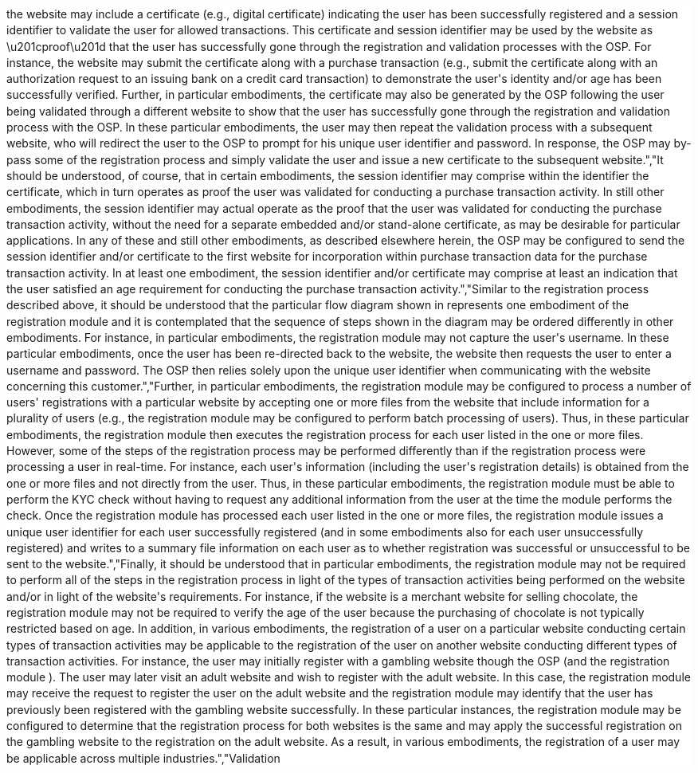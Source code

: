 the website may include a certificate (e.g., digital certificate) indicating the user has been successfully registered and a session identifier to validate the user for allowed transactions. This certificate and session identifier may be used by the website as \u201cproof\u201d that the user has successfully gone through the registration and validation processes with the OSP. For instance, the website may submit the certificate along with a purchase transaction (e.g., submit the certificate along with an authorization request to an issuing bank on a credit card transaction) to demonstrate the user's identity and\/or age has been successfully verified. Further, in particular embodiments, the certificate may also be generated by the OSP following the user being validated through a different website to show that the user has successfully gone through the registration and validation process with the OSP. In these particular embodiments, the user may then repeat the validation process with a subsequent website, who will redirect the user to the OSP to prompt for his unique user identifier and password. In response, the OSP may by-pass some of the registration process and simply validate the user and issue a new certificate to the subsequent website.","It should be understood, of course, that in certain embodiments, the session identifier may comprise within the identifier the certificate, which in turn operates as proof the user was validated for conducting a purchase transaction activity. In still other embodiments, the session identifier may actual operate as the proof that the user was validated for conducting the purchase transaction activity, without the need for a separate embedded and\/or stand-alone certificate, as may be desirable for particular applications. In any of these and still other embodiments, as described elsewhere herein, the OSP may be configured to send the session identifier and\/or certificate to the first website for incorporation within purchase transaction data for the purchase transaction activity. In at least one embodiment, the session identifier and\/or certificate may comprise at least an indication that the user satisfied an age requirement for conducting the purchase transaction activity.","Similar to the registration process described above, it should be understood that the particular flow diagram shown in  represents one embodiment of the registration module  and it is contemplated that the sequence of steps shown in the diagram may be ordered differently in other embodiments. For instance, in particular embodiments, the registration module  may not capture the user's username. In these particular embodiments, once the user has been re-directed back to the website, the website then requests the user to enter a username and password. The OSP then relies solely upon the unique user identifier when communicating with the website concerning this customer.","Further, in particular embodiments, the registration module  may be configured to process a number of users' registrations with a particular website by accepting one or more files from the website that include information for a plurality of users (e.g., the registration module  may be configured to perform batch processing of users). Thus, in these particular embodiments, the registration module  then executes the registration process for each user listed in the one or more files. However, some of the steps of the registration process may be performed differently than if the registration process  were processing a user in real-time. For instance, each user's information (including the user's registration details) is obtained from the one or more files and not directly from the user. Thus, in these particular embodiments, the registration module  must be able to perform the KYC check without having to request any additional information from the user at the time the module  performs the check. Once the registration module  has processed each user listed in the one or more files, the registration module  issues a unique user identifier for each user successfully registered (and in some embodiments also for each user unsuccessfully registered) and writes to a summary file information on each user as to whether registration was successful or unsuccessful to be sent to the website.","Finally, it should be understood that in particular embodiments, the registration module  may not be required to perform all of the steps in the registration process in light of the types of transaction activities being performed on the website and\/or in light of the website's requirements. For instance, if the website is a merchant website for selling chocolate, the registration module  may not be required to verify the age of the user because the purchasing of chocolate is not typically restricted based on age. In addition, in various embodiments, the registration of a user on a particular website conducting certain types of transaction activities may be applicable to the registration of the user on another website conducting different types of transaction activities. For instance, the user may initially register with a gambling website though the OSP (and the registration module ). The user may later visit an adult website and wish to register with the adult website. In this case, the registration module  may receive the request to register the user on the adult website and the registration module  may identify that the user has previously been registered with the gambling website successfully. In these particular instances, the registration module  may be configured to determine that the registration process for both websites is the same and may apply the successful registration on the gambling website to the registration on the adult website. As a result, in various embodiments, the registration of a user may be applicable across multiple industries.","Validation